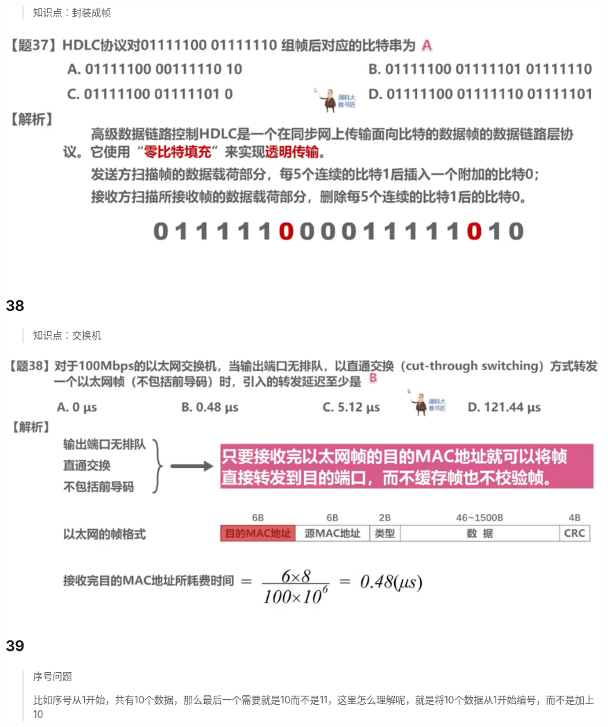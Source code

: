 > 知识点：封装成帧

![image-20231106143217767](images/image-20231106143217767.png)

## 38

> 知识点：交换机

![image-20231106143449514](images/image-20231106143449514.png)

## 39

> 序号问题
>
> 比如序号从1开始，共有10个数据，那么最后一个需要就是10而不是11，这里怎么理解呢，就是将10个数据从1开始编号，而不是加上10
